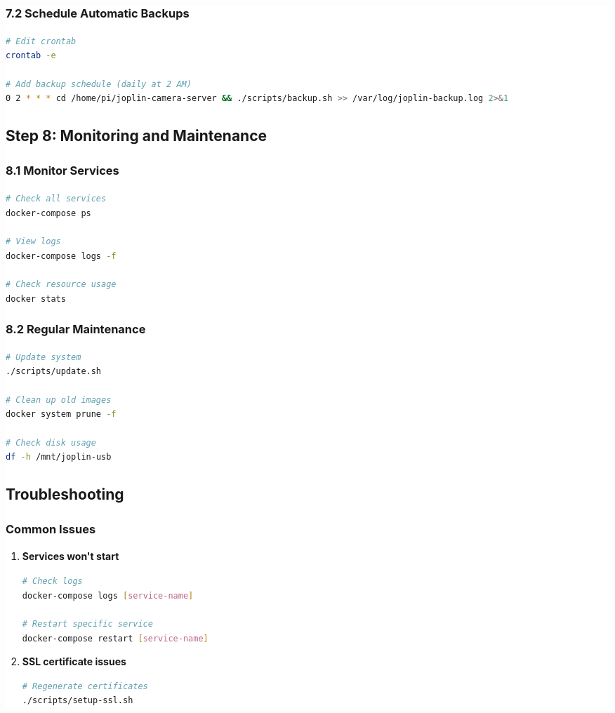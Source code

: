 ### 7.2 Schedule Automatic Backups
```bash
# Edit crontab
crontab -e

# Add backup schedule (daily at 2 AM)
0 2 * * * cd /home/pi/joplin-camera-server && ./scripts/backup.sh >> /var/log/joplin-backup.log 2>&1
```

## Step 8: Monitoring and Maintenance

### 8.1 Monitor Services
```bash
# Check all services
docker-compose ps

# View logs
docker-compose logs -f

# Check resource usage
docker stats
```

### 8.2 Regular Maintenance
```bash
# Update system
./scripts/update.sh

# Clean up old images
docker system prune -f

# Check disk usage
df -h /mnt/joplin-usb
```

## Troubleshooting

### Common Issues

1. **Services won't start**
   ```bash
   # Check logs
   docker-compose logs [service-name]
   
   # Restart specific service
   docker-compose restart [service-name]
   ```

2. **SSL certificate issues**
   ```bash
   # Regenerate certificates
   ./scripts/setup-ssl.sh
   ```
